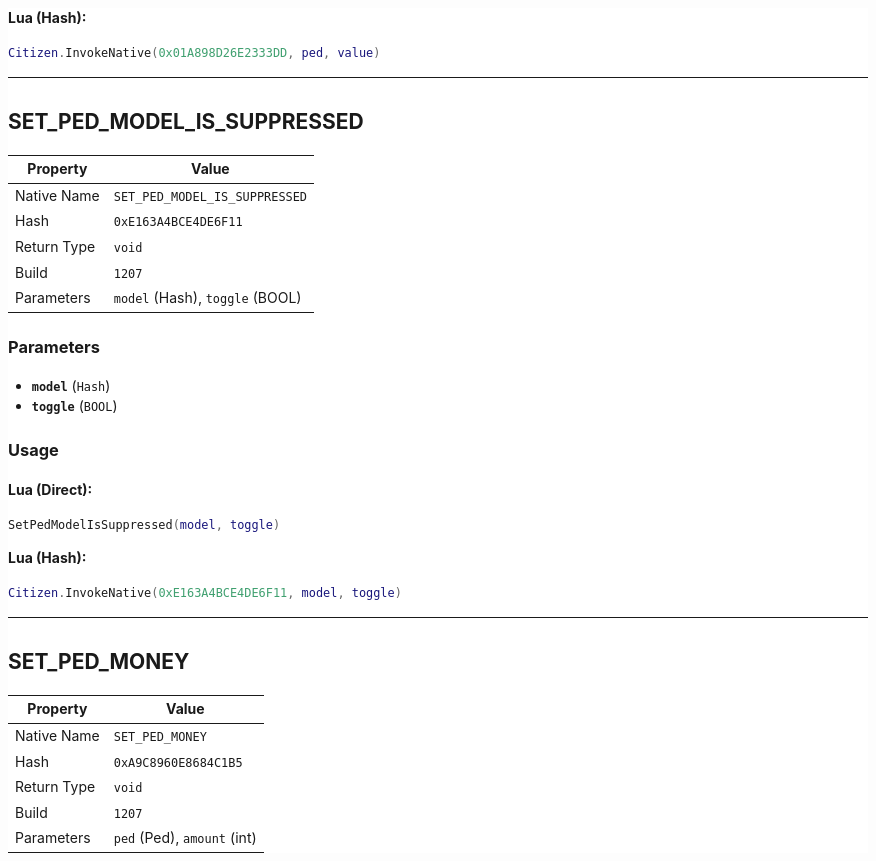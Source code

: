 **Lua (Hash):**
```lua
Citizen.InvokeNative(0x01A898D26E2333DD, ped, value)
```


---

## SET_PED_MODEL_IS_SUPPRESSED

| Property | Value |
|----------|-------|
| Native Name | `SET_PED_MODEL_IS_SUPPRESSED` |
| Hash | `0xE163A4BCE4DE6F11` |
| Return Type | `void` |
| Build | `1207` |
| Parameters | `model` (Hash), `toggle` (BOOL) |

### Parameters

- **`model`** (`Hash`)
- **`toggle`** (`BOOL`)

### Usage

**Lua (Direct):**
```lua
SetPedModelIsSuppressed(model, toggle)
```

**Lua (Hash):**
```lua
Citizen.InvokeNative(0xE163A4BCE4DE6F11, model, toggle)
```


---

## SET_PED_MONEY

| Property | Value |
|----------|-------|
| Native Name | `SET_PED_MONEY` |
| Hash | `0xA9C8960E8684C1B5` |
| Return Type | `void` |
| Build | `1207` |
| Parameters | `ped` (Ped), `amount` (int) |
